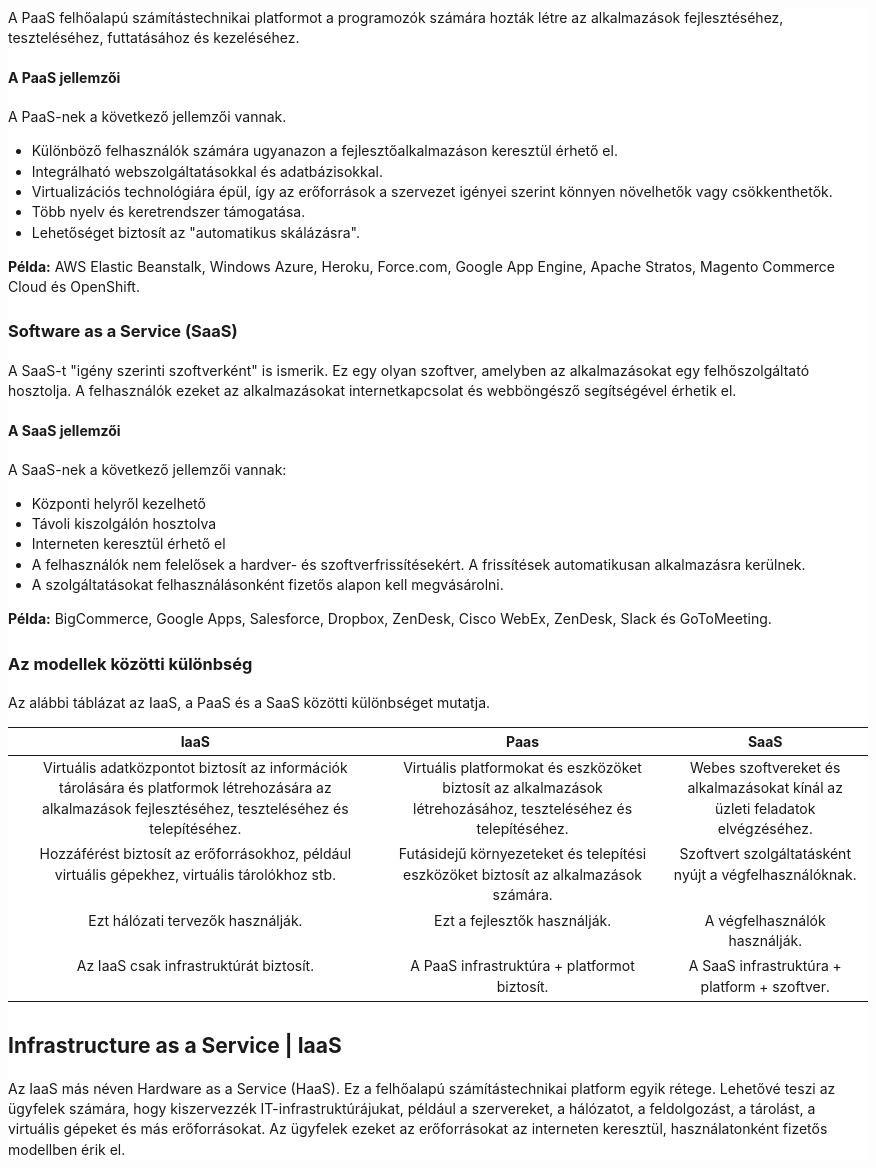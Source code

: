 A PaaS felhőalapú számítástechnikai platformot a programozók számára hozták létre az alkalmazások fejlesztéséhez, teszteléséhez, futtatásához és kezeléséhez.

#### A PaaS jellemzői

A PaaS-nek a következő jellemzői vannak.

- Különböző felhasználók számára ugyanazon a fejlesztőalkalmazáson keresztül érhető el.
- Integrálható webszolgáltatásokkal és adatbázisokkal.
- Virtualizációs technológiára épül, így az erőforrások a szervezet igényei szerint könnyen növelhetők vagy csökkenthetők.
- Több nyelv és keretrendszer támogatása.
- Lehetőséget biztosít az "automatikus skálázásra".

__Példa:__ AWS Elastic Beanstalk, Windows Azure, Heroku, Force.com, Google App Engine, Apache Stratos, Magento Commerce Cloud és OpenShift.


### Software as a Service (SaaS)

A SaaS-t "igény szerinti szoftverként" is ismerik. Ez egy olyan szoftver, amelyben az alkalmazásokat egy felhőszolgáltató hosztolja. A felhasználók ezeket az alkalmazásokat internetkapcsolat és webböngésző segítségével érhetik el.

#### A SaaS jellemzői

A SaaS-nek a következő jellemzői vannak:

- Központi helyről kezelhető
- Távoli kiszolgálón hosztolva
- Interneten keresztül érhető el
- A felhasználók nem felelősek a hardver- és szoftverfrissítésekért. A frissítések automatikusan alkalmazásra kerülnek.
- A szolgáltatásokat felhasználásonként fizetős alapon kell megvásárolni.

__Példa:__ BigCommerce, Google Apps, Salesforce, Dropbox, ZenDesk, Cisco WebEx, ZenDesk, Slack és GoToMeeting.

### Az modellek közötti különbség

Az alábbi táblázat az IaaS, a PaaS és a SaaS közötti különbséget mutatja.

|                                                                          IaaS                                                                          |                                                      Paas                                                     |                                     SaaS                                     |
|:------------------------------------------------------------------------------------------------------------------------------------------------------:|:-------------------------------------------------------------------------------------------------------------:|:----------------------------------------------------------------------------:|
| Virtuális adatközpontot biztosít az információk tárolására és platformok létrehozására az alkalmazások fejlesztéséhez, teszteléséhez és telepítéséhez. | Virtuális platformokat és eszközöket biztosít az alkalmazások létrehozásához, teszteléséhez és telepítéséhez. | Webes szoftvereket és alkalmazásokat kínál az üzleti feladatok elvégzéséhez. |
|                              Hozzáférést biztosít az erőforrásokhoz, például virtuális gépekhez, virtuális tárolókhoz stb.                             |              Futásidejű környezeteket és telepítési eszközöket biztosít az alkalmazások számára.              |            Szoftvert szolgáltatásként nyújt a végfelhasználóknak.            |
|                                                            Ezt hálózati tervezők használják.                                                           |                                          Ezt a fejlesztők használják.                                         |                         A végfelhasználók használják.                        |
|                                                         Az IaaS csak infrastruktúrát biztosít.                                                         |                                  A PaaS infrastruktúra + platformot biztosít.                                 |                 A SaaS infrastruktúra + platform + szoftver.                 |


## Infrastructure as a Service | IaaS

Az IaaS más néven Hardware as a Service (HaaS). Ez a felhőalapú számítástechnikai platform egyik rétege. Lehetővé teszi az ügyfelek számára, hogy kiszervezzék IT-infrastruktúrájukat, például a szervereket, a hálózatot, a feldolgozást, a tárolást, a virtuális gépeket és más erőforrásokat. Az ügyfelek ezeket az erőforrásokat az interneten keresztül, használatonként fizetős modellben érik el.
